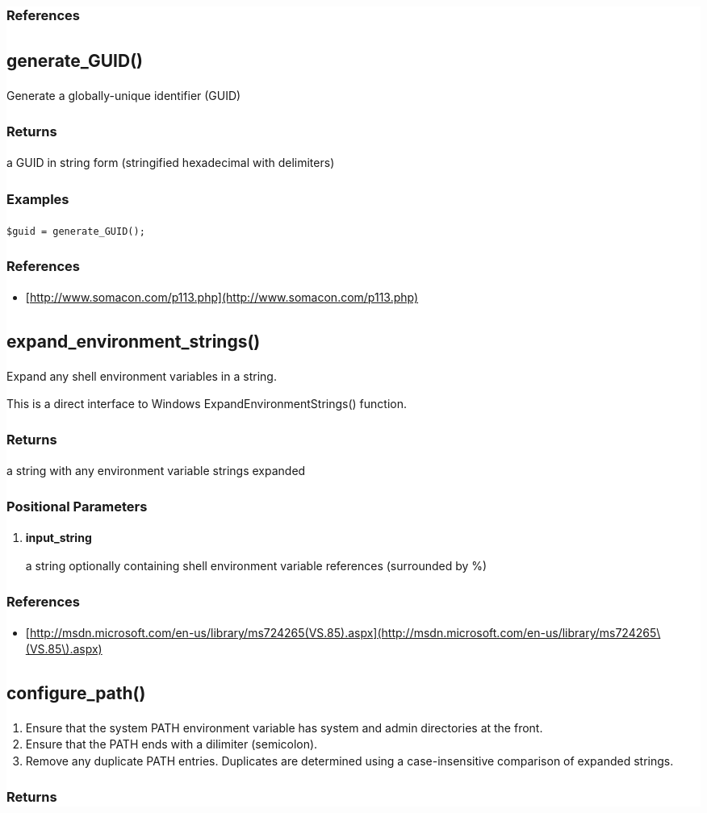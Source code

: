 ### References

## generate\_GUID()

Generate a globally-unique identifier (GUID)

### Returns

a GUID in string form (stringified hexadecimal with delimiters)

### Examples

```
$guid = generate_GUID();
```

### References

- [http://www.somacon.com/p113.php](http://www.somacon.com/p113.php)

## expand\_environment\_strings()

Expand any shell environment variables in a string.

This is a direct interface to Windows ExpandEnvironmentStrings() function.

### Returns

a string with any environment variable strings expanded

### Positional Parameters

1. **input\_string**

    a string optionally containing shell environment variable references
    (surrounded by %)

### References

- [http://msdn.microsoft.com/en-us/library/ms724265(VS.85).aspx](http://msdn.microsoft.com/en-us/library/ms724265\(VS.85\).aspx)

## configure\_path()

1. Ensure that the system PATH environment variable has system and admin
directories at the front.
2. Ensure that the PATH ends with a dilimiter (semicolon).
3. Remove any duplicate PATH entries. Duplicates are determined using a
case-insensitive comparison of expanded strings.

### Returns
